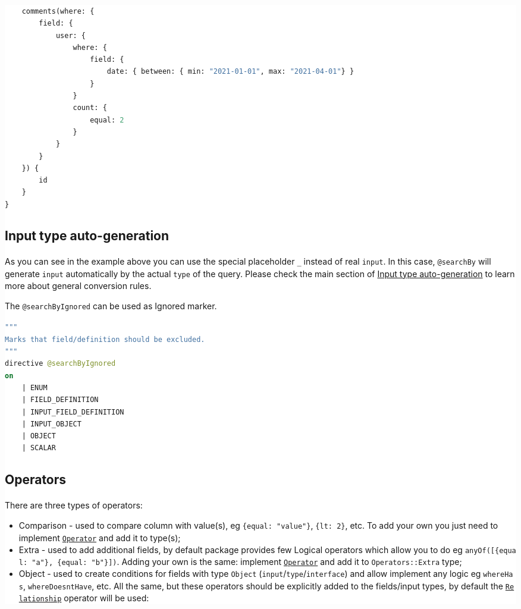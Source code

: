 ```graphql
    comments(where: {
        field: {
            user: {
                where: {
                    field: {
                        date: { between: { min: "2021-01-01", max: "2021-04-01"} }
                    }
                }
                count: {
                    equal: 2
                }
            }
        }
    }) {
        id
    }
}
```

## Input type auto-generation

As you can see in the example above you can use the special placeholder `_` instead of real `input`. In this case, `@searchBy` will generate `input` automatically by the actual `type` of the query. Please check the main section of [Input type auto-generation](../../README.md#input-type-auto-generation) to learn more about general conversion rules.

The `@searchByIgnored` can be used as Ignored marker.

[include:exec]: <../../../../dev/artisan dev:directive @searchByIgnored>
[//]: # (start: 20d300e04ef04c52684a5d3db6a419825ada6f67a950a418e26dee5c9b5d218c)
[//]: # (warning: Generated automatically. Do not edit.)

```graphql
"""
Marks that field/definition should be excluded.
"""
directive @searchByIgnored
on
    | ENUM
    | FIELD_DEFINITION
    | INPUT_FIELD_DEFINITION
    | INPUT_OBJECT
    | OBJECT
    | SCALAR
```

[//]: # (end: 20d300e04ef04c52684a5d3db6a419825ada6f67a950a418e26dee5c9b5d218c)

## Operators

There are three types of operators:

* Comparison - used to compare column with value(s), eg `{equal: "value"}`, `{lt: 2}`, etc. To add your own you just need to implement [`Operator`](../../src/Builder/Contracts/Operator.php) and add it to type(s);
* Extra - used to add additional fields, by default package provides few Logical operators which allow you to do eg `anyOf([{equal: "a"}, {equal: "b"}])`. Adding your own is the same: implement [`Operator`](../../src/Builder/Contracts/Operator.php) and add it to `Operators::Extra` type;
* Object - used to create conditions for fields with type `Object` (`input`/`type`/`interface`) and allow implement any logic eg `whereHas`, `whereDoesntHave`, etc. All the same, but these operators should be explicitly added to the fields/input types, by default the [`Relationship`](../../src/SearchBy/Operators/Complex/Relationship.php) operator will be used:


[include:exec]: <../../../../dev/artisan dev:directive @searchBy>
[//]: # (start: 69bf42cd0808d9d802898c40232dceb47e32be7a3a3d7ffca61cbdd6aa8a3e5b)
[//]: # (end: 69bf42cd0808d9d802898c40232dceb47e32be7a3a3d7ffca61cbdd6aa8a3e5b)
[include:example]: ../../src/SearchBy/Directives/DirectiveTest/Example.schema.graphql
[//]: # (start: e552ccbddb2cf6a9dd4e14f9295ad974ca19c375ba683681d959d5190028ded4)
[//]: # (end: e552ccbddb2cf6a9dd4e14f9295ad974ca19c375ba683681d959d5190028ded4)
[include:exec]: <../../../../dev/artisan dev:directive @searchByExtendOperators>
[//]: # (start: fb9508c1688c78899393b1119463a14ebcc2c0872316ca676b2945a296312230)
[//]: # (end: fb9508c1688c78899393b1119463a14ebcc2c0872316ca676b2945a296312230)